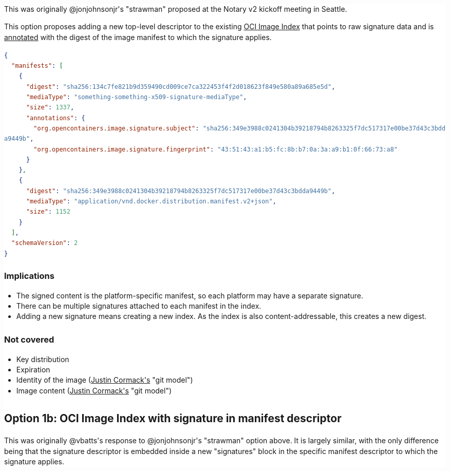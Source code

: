 This was originally @jonjohnsonjr's "strawman" proposed at the Notary v2
kickoff meeting in Seattle.

This option proposes adding a new top-level descriptor to the existing [OCI
Image Index][oci-image-index] that points to raw signature data and is
[annotated][oci-annotations] with the digest of the image manifest to which the
signature applies.

```json
{
  "manifests": [
    {
      "digest": "sha256:134c7fe821b9d359490cd009ce7ca322453f4f2d018623f849e580a89a685e5d",
      "mediaType": "something-something-x509-signature-mediaType",
      "size": 1337,
      "annotations": {
        "org.opencontainers.image.signature.subject": "sha256:349e3988c0241304b39218794b8263325f7dc517317e00be37d43c3bdda9449b",
        "org.opencontainers.image.signature.fingerprint": "43:51:43:a1:b5:fc:8b:b7:0a:3a:a9:b1:0f:66:73:a8"
      }
    },
    {
      "digest": "sha256:349e3988c0241304b39218794b8263325f7dc517317e00be37d43c3bdda9449b",
      "mediaType": "application/vnd.docker.distribution.manifest.v2+json",
      "size": 1152
    }
  ],
  "schemaVersion": 2
}
```

### Implications

* The signed content is the platform-specific manifest, so each platform may
  have a separate signature.
* There can be multiple signatures attached to each manifest in the index.
* Adding a new signature means creating a new index.  As the index is also
  content-addressable, this creates a new digest.

### Not covered

* Key distribution
* Expiration
* Identity of the image ([Justin Cormack's][jc-signing-overview] "git model")
* Image content ([Justin Cormack's][jc-signing-overview] "git model")

## Option 1b: OCI Image Index with signature in manifest descriptor

This was originally @vbatts's response to @jonjohnsonjr's "strawman" option
above.  It is largely similar, with the only difference being that the signature
descriptor is embedded inside a new "signatures" block in the specific manifest
descriptor to which the signature applies.


[oci-manifest]:          https://github.com/opencontainers/image-spec/blob/master/manifest.md
[oci-descriptor]:        https://github.com/opencontainers/image-spec/blob/master/descriptor.md
[oci-image-index]:       https://github.com/opencontainers/image-spec/blob/master/image-index.md
[oci-annotations]:       https://github.com/opencontainers/image-spec/blob/master/annotations.md
[jc-signing-overview]:   https://docs.google.com/document/d/1lffOYCDXBoxRumQre32yv1jUN2NfOkWugoDEJ_2DdEk/edit#
[stevelasker-scenarios]: https://github.com/notaryproject/requirements/pull/1
[tuf]:                   https://github.com/theupdateframework/specification/blob/master/tuf-spec.md
[canonical-json]:        http://wiki.laptop.org/go/Canonical_JSON
[fingerprint]:           https://en.wikipedia.org/wiki/Public_key_fingerprint
